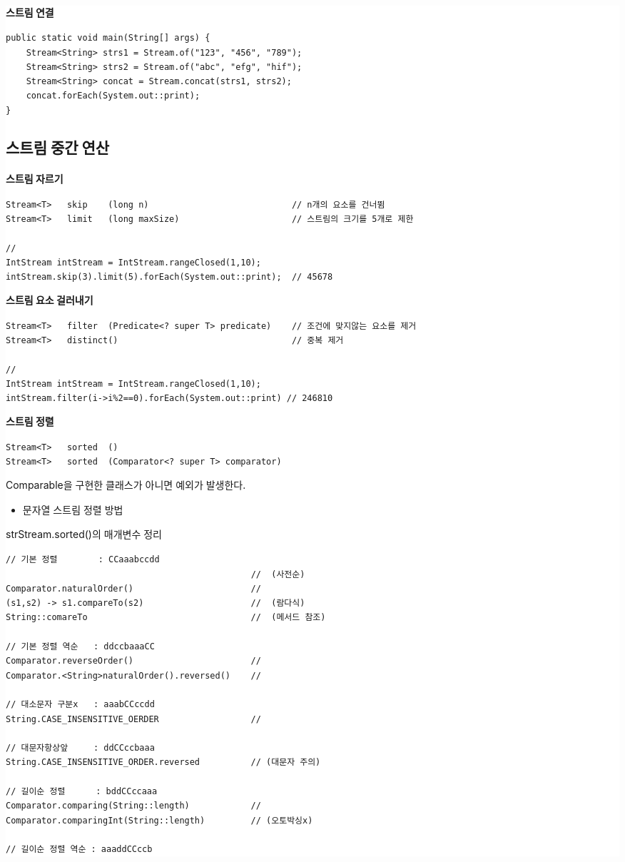 <b>스트림 연결</b><br>

```
public static void main(String[] args) {
    Stream<String> strs1 = Stream.of("123", "456", "789");
    Stream<String> strs2 = Stream.of("abc", "efg", "hif");
    Stream<String> concat = Stream.concat(strs1, strs2);
    concat.forEach(System.out::print);
}
```

## 스트림 중간 연산

<b>스트림 자르기</b><br>

```
Stream<T>   skip    (long n)                            // n개의 요소를 건너뜀
Stream<T>   limit   (long maxSize)                      // 스트림의 크기를 5개로 제한

//
IntStream intStream = IntStream.rangeClosed(1,10);
intStream.skip(3).limit(5).forEach(System.out::print);  // 45678
```

<b>스트림 요소 걸러내기</b><br>

```
Stream<T>   filter  (Predicate<? super T> predicate)    // 조건에 맞지않는 요소를 제거
Stream<T>   distinct()                                  // 중복 제거

//
IntStream intStream = IntStream.rangeClosed(1,10);
intStream.filter(i->i%2==0).forEach(System.out::print) // 246810
```

<b>스트림 정렬</b><br>

```
Stream<T>   sorted  ()
Stream<T>   sorted  (Comparator<? super T> comparator)
```

Comparable을 구현한 클래스가 아니면 예외가 발생한다.

- 문자열 스트림 정렬 방법

strStream.sorted()의 매개변수 정리

```
// 기본 정렬        : CCaaabccdd
                                                //  (사전순)
Comparator.naturalOrder()                       //
(s1,s2) -> s1.compareTo(s2)                     //  (람다식)
String::comareTo                                //  (메서드 참조)

// 기본 정렬 역순   : ddccbaaaCC
Comparator.reverseOrder()                       //
Comparator.<String>naturalOrder().reversed()    //

// 대소문자 구분x   : aaabCCccdd
String.CASE_INSENSITIVE_OERDER                  //

// 대문자항상앞     : ddCCccbaaa
String.CASE_INSENSITIVE_ORDER.reversed          // (대문자 주의)

// 길이순 정렬      : bddCCccaaa
Comparator.comparing(String::length)            //
Comparator.comparingInt(String::length)         // (오토박싱x)

// 길이순 정렬 역순 : aaaddCCccb
```